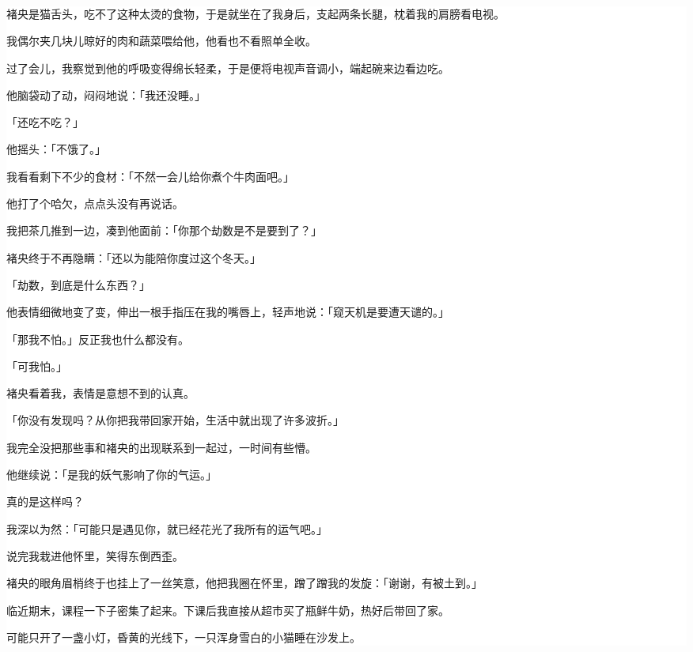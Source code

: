 
褚央是猫舌头，吃不了这种太烫的食物，于是就坐在了我身后，支起两条长腿，枕着我的肩膀看电视。


我偶尔夹几块儿晾好的肉和蔬菜喂给他，他看也不看照单全收。


过了会儿，我察觉到他的呼吸变得绵长轻柔，于是便将电视声音调小，端起碗来边看边吃。


他脑袋动了动，闷闷地说：「我还没睡。」


「还吃不吃？」


他摇头：「不饿了。」


我看看剩下不少的食材：「不然一会儿给你煮个牛肉面吧。」


他打了个哈欠，点点头没有再说话。


我把茶几推到一边，凑到他面前：「你那个劫数是不是要到了？」


褚央终于不再隐瞒：「还以为能陪你度过这个冬天。」


「劫数，到底是什么东西？」


他表情细微地变了变，伸出一根手指压在我的嘴唇上，轻声地说：「窥天机是要遭天谴的。」


「那我不怕。」反正我也什么都没有。


「可我怕。」


褚央看着我，表情是意想不到的认真。


「你没有发现吗？从你把我带回家开始，生活中就出现了许多波折。」


我完全没把那些事和褚央的出现联系到一起过，一时间有些懵。


他继续说：「是我的妖气影响了你的气运。」


真的是这样吗？


我深以为然：「可能只是遇见你，就已经花光了我所有的运气吧。」


说完我栽进他怀里，笑得东倒西歪。


褚央的眼角眉梢终于也挂上了一丝笑意，他把我圈在怀里，蹭了蹭我的发旋：「谢谢，有被土到。」


临近期末，课程一下子密集了起来。下课后我直接从超市买了瓶鲜牛奶，热好后带回了家。


可能只开了一盏小灯，昏黄的光线下，一只浑身雪白的小猫睡在沙发上。

